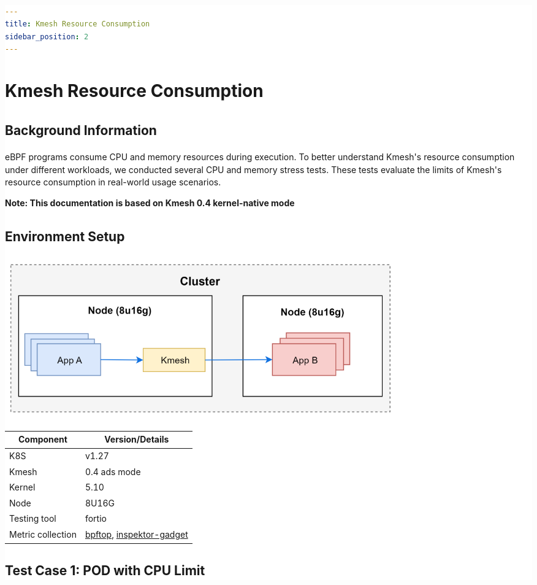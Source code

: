 ```yaml
---
title: Kmesh Resource Consumption
sidebar_position: 2
---
```


# Kmesh Resource Consumption

## Background Information

eBPF programs consume CPU and memory resources during execution. To better understand Kmesh's resource consumption under different workloads, we conducted several CPU and memory stress tests. These tests evaluate the limits of Kmesh's resource consumption in real-world usage scenarios.

**Note: This documentation is based on Kmesh 0.4 kernel-native mode**

## Environment Setup

![Resource test environment](./images/resource_test_env.png)

| Component         | Version/Details                                                                                                       |
| ----------------- | --------------------------------------------------------------------------------------------------------------------- |
| K8S               | v1.27                                                                                                                 |
| Kmesh             | 0.4 ads mode                                                                                                          |
| Kernel            | 5.10                                                                                                                  |
| Node              | 8U16G                                                                                                                 |
| Testing tool      | fortio                                                                                                                |
| Metric collection | [bpftop](https://github.com/Netflix/bpftop), [inspektor-gadget](https://github.com/inspektor-gadget/inspektor-gadget) |

## Test Case 1: POD with CPU Limit
